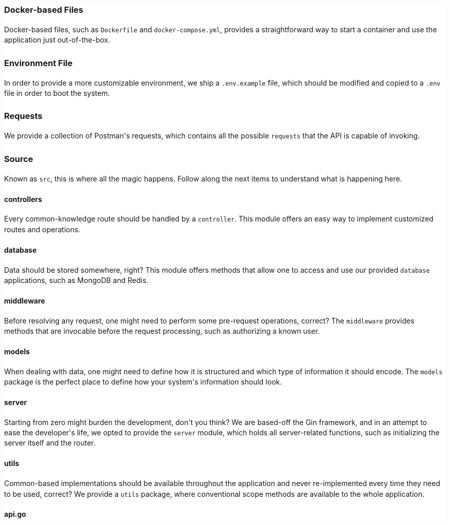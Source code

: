 ### Docker-based Files

Docker-based files, such as `Dockerfile` and `docker-compose.yml`, provides a straightforward way to start a container and use the application just out-of-the-box.

### Environment File

In order to provide a more customizable environment, we ship a `.env.example` file, which should be modified and copied to a `.env` file in order to boot the system.

### Requests

We provide a collection of Postman's requests, which contains all the possible `requests` that the API is capable of invoking.

### Source

Known as ```src```, this is where all the magic happens. Follow along the next items to understand what is happening here.

#### controllers

Every common-knowledge route should be handled by a `controller`. This module offers an easy way to implement customized routes and operations.

#### database

Data should be stored somewhere, right? This module offers methods that allow one to access and use our provided `database` applications, such as MongoDB and Redis.

#### middleware

Before resolving any request, one might need to perform some pre-request operations, correct? The `middleware` provides methods that are invocable before the request processing, such as authorizing a known user.

#### models

When dealing with data, one might need to define how it is structured and which type of information it should encode. The `models` package is the perfect place to define how your system's information should look.

#### server

Starting from zero might burden the development, don't you think? We are based-off the Gin framework, and in an attempt to ease the developer's life, we opted to provide the `server` module, which holds all server-related functions, such as initializing the server itself and the router.

#### utils

Common-based implementations should be available throughout the application and never re-implemented every time they need to be used, correct? We provide a `utils` package, where conventional scope methods are available to the whole application.

#### api.go
